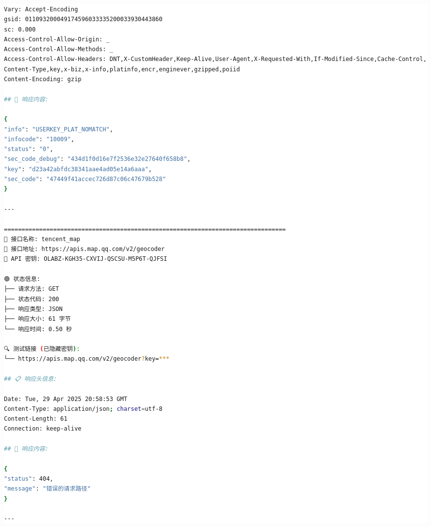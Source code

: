 ```bash
Vary: Accept-Encoding
gsid: 011093200049174596033335200033930443860
sc: 0.000
Access-Control-Allow-Origin: _
Access-Control-Allow-Methods: _
Access-Control-Allow-Headers: DNT,X-CustomHeader,Keep-Alive,User-Agent,X-Requested-With,If-Modified-Since,Cache-Control,Content-Type,key,x-biz,x-info,platinfo,encr,enginever,gzipped,poiid
Content-Encoding: gzip

## 📄 响应内容:

{
"info": "USERKEY_PLAT_NOMATCH",
"infocode": "10009",
"status": "0",
"sec_code_debug": "434d1f0d16e7f2536e32e27640f658b8",
"key": "d23a42abfdc38341aae4ad05e14a6aaa",
"sec_code": "47449f41accec726d87c06c47679b528"
}

---

================================================================================
🎯 接口名称: tencent_map
🔗 接口地址: https://apis.map.qq.com/v2/geocoder
🔑 API 密钥: OLABZ-KGH35-CXVIJ-QSCSU-M5P6T-QJFSI

🟢 状态信息:
├── 请求方法: GET
├── 状态代码: 200
├── 响应类型: JSON
├── 响应大小: 61 字节
└── 响应时间: 0.50 秒

🔍 测试链接 (已隐藏密钥):
└── https://apis.map.qq.com/v2/geocoder?key=***

## 📋 响应头信息:

Date: Tue, 29 Apr 2025 20:58:53 GMT
Content-Type: application/json; charset=utf-8
Content-Length: 61
Connection: keep-alive

## 📄 响应内容:

{
"status": 404,
"message": "错误的请求路径"
}

---
```
